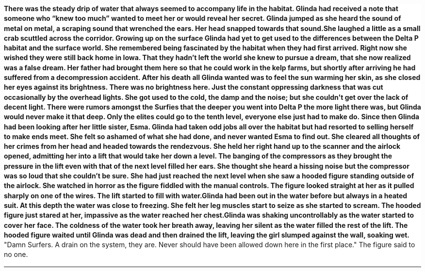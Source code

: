 
**There was the steady drip of water that always seemed to accompany life in the habitat. Glinda had received a note that someone who “knew too much” wanted to meet her or would reveal her secret. Glinda jumped as she heard the sound of metal on metal, a scraping sound that wrenched the ears. Her head snapped towards that sound.She laughed a little as a small crab scuttled across the corridor. Growing up on the surface Glinda had yet to get used to the differences between the Delta P habitat and the surface world. She remembered being fascinated by the habitat when they had first arrived. Right now she wished they were still back home in Iowa. That they hadn’t left the world she knew to pursue a dream, that she now realized was a false dream. Her father had brought them here so that he could work in the kelp farms, but shortly after arriving he had suffered from a decompression accident. After his death all Glinda wanted was to feel the sun warming her skin, as she closed her eyes against its brightness. There was no brightness here. Just the constant oppressing darkness that was cut occasionally by the overhead lights. She got used to the cold, the damp and the noise; but she couldn't get over the lack of decent light. There were rumors amongst the Surfies that the deeper you went into Delta P the more light there was, but Glinda would never make it that deep. Only the elites could go to the tenth level, everyone else just had to make do. Since then Glinda had been looking after her little sister, Esma. Glinda had taken odd jobs all over the habitat but had resorted to selling herself to make ends meet. She felt so ashamed of what she had done, and never wanted Esma to find out. She cleared all thoughts of her crimes from her head and headed towards the rendezvous. She held her right hand up to the scanner and the airlock opened, admitting her into a lift that would take her down a level. The banging of the compressors as they brought the pressure in the lift even with that of the next level filled her ears. She thought she heard a hissing noise but the compressor was so loud that she couldn’t be sure. She had just reached the next level when she saw a hooded figure standing outside of the airlock. She watched in horror as the figure fiddled with the manual controls. The figure looked straight at her as it pulled sharply on one of the wires. The lift started to fill with water.Glinda had been out in the water before but always in a heated suit. At this depth the water was close to freezing. She felt her leg muscles start to seize as she started to scream. The hooded figure just stared at her, impassive as the water reached her chest.Glinda was shaking uncontrollably as the water started to cover her face. The coldness of the water took her breath away, leaving her silent as the water filled the rest of the lift. The hooded figure waited until Glinda was dead and then drained the lift, leaving the girl slumped against the wall, soaking wet.**
"Damn Surfers. A drain on the system, they are. Never should have been allowed down here in the first place." The figure said to no one.

---
